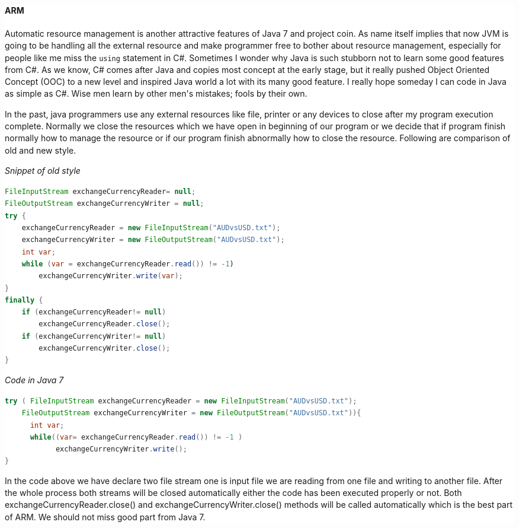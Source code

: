 #### ARM 

Automatic resource management is another attractive features of Java 7 and project coin. As name itself implies that now JVM is going to be handling all the external resource and make programmer free to bother about resource management, especially for people like me miss the `using` statement in C#. Sometimes I wonder why Java is such stubborn not to learn some good features from C#. As we know, C# comes after Java and copies most concept at the early stage, but it really pushed Object Oriented Concept (OOC) to a new level and inspired Java world a lot with its many good feature. I really hope someday I can code in Java as simple as C#. Wise men learn by other men's mistakes; fools by their own. 

In the past, java programmers use any external resources like file, printer or any devices to close after my program execution complete. Normally we close the resources which we have open in beginning of our program or we decide that if program finish normally how to manage the resource or if our program finish abnormally how to close the resource. Following are comparison of old and new style. 

*Snippet of old style*

```java
FileInputStream exchangeCurrencyReader= null;
FileOutputStream exchangeCurrencyWriter = null;
try {
	exchangeCurrencyReader = new FileInputStream("AUDvsUSD.txt");
	exchangeCurrencyWriter = new FileOutputStream("AUDvsUSD.txt");
	int var;
	while (var = exchangeCurrencyReader.read()) != -1)
		exchangeCurrencyWriter.write(var);
} 
finally {
	if (exchangeCurrencyReader!= null)
		exchangeCurrencyReader.close();
	if (exchangeCurrencyWriter!= null)
		exchangeCurrencyWriter.close();
}
```

*Code in Java 7*

```java
try ( FileInputStream exchangeCurrencyReader = new FileInputStream("AUDvsUSD.txt");
	FileOutputStream exchangeCurrencyWriter = new FileOutputStream("AUDvsUSD.txt")){
      int var;
      while((var= exchangeCurrencyReader.read()) != -1 )
            exchangeCurrencyWriter.write();
}

```

In the code above we have declare two file stream one is input file we are reading from one file and writing to another file. After the whole process both streams will be closed automatically either the code has been executed properly or not. Both exchangeCurrencyReader.close() and exchangeCurrencyWriter.close() methods will be called automatically which is the best part of ARM. We should not miss good part from Java 7. 


